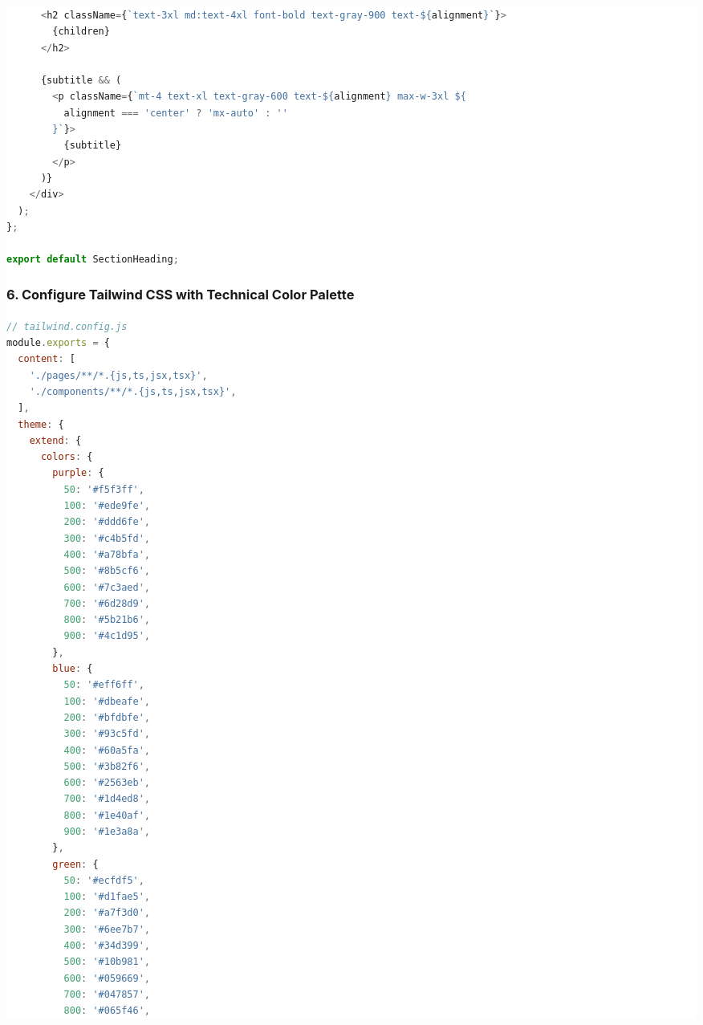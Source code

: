 ```typescript
      <h2 className={`text-3xl md:text-4xl font-bold text-gray-900 text-${alignment}`}>
        {children}
      </h2>
      
      {subtitle && (
        <p className={`mt-4 text-xl text-gray-600 text-${alignment} max-w-3xl ${
          alignment === 'center' ? 'mx-auto' : ''
        }`}>
          {subtitle}
        </p>
      )}
    </div>
  );
};

export default SectionHeading;
```

### 6. Configure Tailwind CSS with Technical Color Palette
```javascript
// tailwind.config.js
module.exports = {
  content: [
    './pages/**/*.{js,ts,jsx,tsx}',
    './components/**/*.{js,ts,jsx,tsx}',
  ],
  theme: {
    extend: {
      colors: {
        purple: {
          50: '#f5f3ff',
          100: '#ede9fe',
          200: '#ddd6fe',
          300: '#c4b5fd',
          400: '#a78bfa',
          500: '#8b5cf6',
          600: '#7c3aed',
          700: '#6d28d9',
          800: '#5b21b6',
          900: '#4c1d95',
        },
        blue: {
          50: '#eff6ff',
          100: '#dbeafe',
          200: '#bfdbfe',
          300: '#93c5fd',
          400: '#60a5fa',
          500: '#3b82f6',
          600: '#2563eb',
          700: '#1d4ed8',
          800: '#1e40af',
          900: '#1e3a8a',
        },
        green: {
          50: '#ecfdf5',
          100: '#d1fae5',
          200: '#a7f3d0',
          300: '#6ee7b7',
          400: '#34d399',
          500: '#10b981',
          600: '#059669',
          700: '#047857',
          800: '#065f46',
```